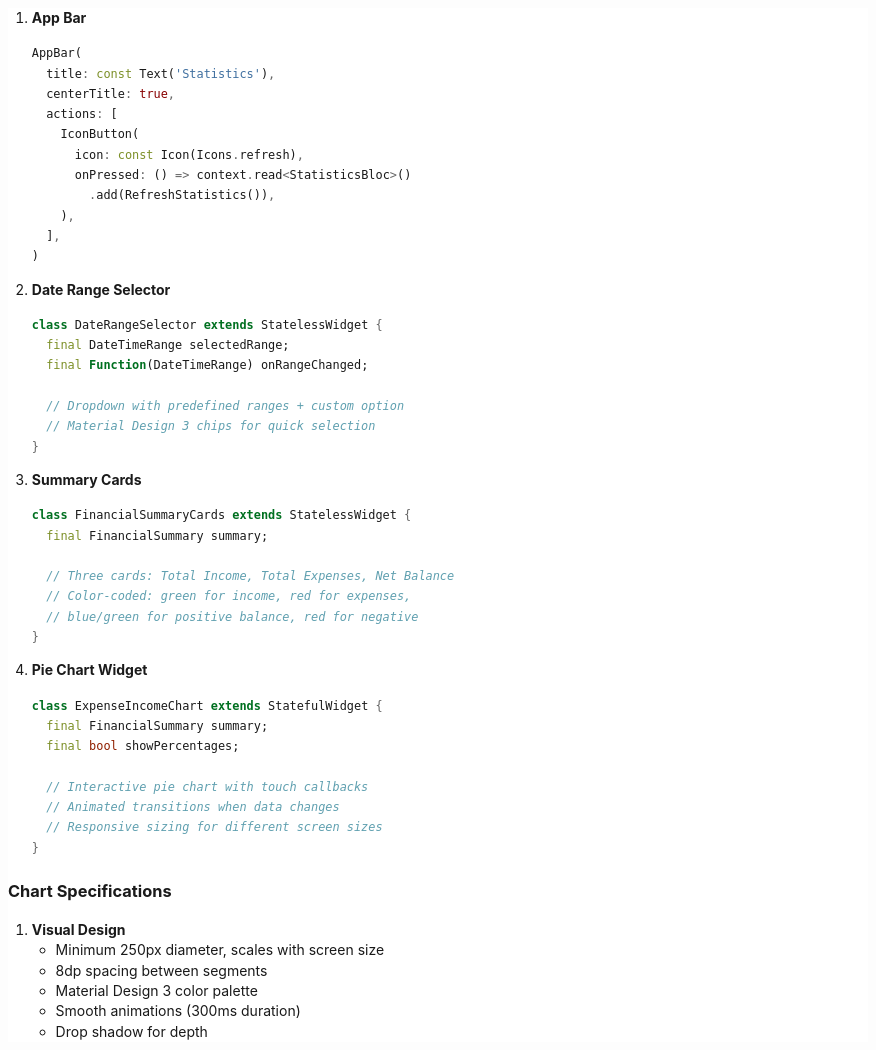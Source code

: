 1. **App Bar**
   ```dart
   AppBar(
     title: const Text('Statistics'),
     centerTitle: true,
     actions: [
       IconButton(
         icon: const Icon(Icons.refresh),
         onPressed: () => context.read<StatisticsBloc>()
           .add(RefreshStatistics()),
       ),
     ],
   )
   ```

2. **Date Range Selector**
   ```dart
   class DateRangeSelector extends StatelessWidget {
     final DateTimeRange selectedRange;
     final Function(DateTimeRange) onRangeChanged;
     
     // Dropdown with predefined ranges + custom option
     // Material Design 3 chips for quick selection
   }
   ```

3. **Summary Cards**
   ```dart
   class FinancialSummaryCards extends StatelessWidget {
     final FinancialSummary summary;
     
     // Three cards: Total Income, Total Expenses, Net Balance
     // Color-coded: green for income, red for expenses, 
     // blue/green for positive balance, red for negative
   }
   ```

4. **Pie Chart Widget**
   ```dart
   class ExpenseIncomeChart extends StatefulWidget {
     final FinancialSummary summary;
     final bool showPercentages;
     
     // Interactive pie chart with touch callbacks
     // Animated transitions when data changes
     // Responsive sizing for different screen sizes
   }
   ```

### Chart Specifications

1. **Visual Design**
   - Minimum 250px diameter, scales with screen size
   - 8dp spacing between segments
   - Material Design 3 color palette
   - Smooth animations (300ms duration)
   - Drop shadow for depth
